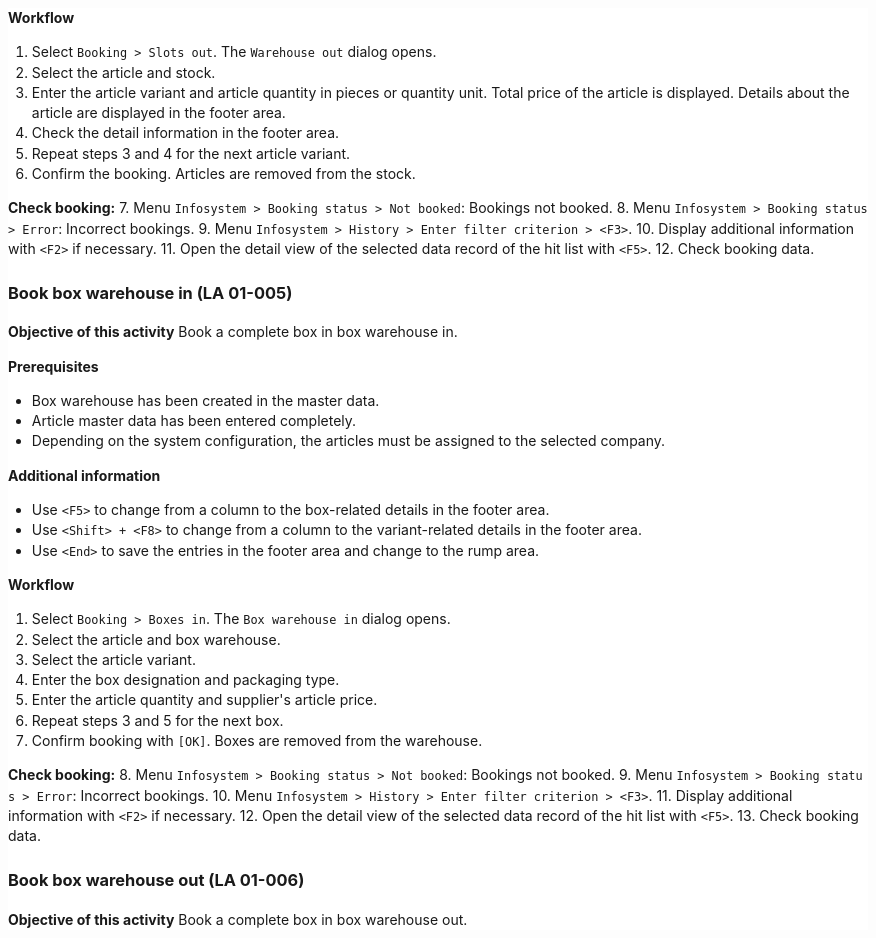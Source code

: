 **Workflow**
1. Select `Booking > Slots out`. The `Warehouse out` dialog opens.
2. Select the article and stock.
3. Enter the article variant and article quantity in pieces or quantity unit. Total price of the article is displayed. Details about the article are displayed in the footer area.
4. Check the detail information in the footer area.
5. Repeat steps 3 and 4 for the next article variant.
6. Confirm the booking. Articles are removed from the stock.

**Check booking:**
7. Menu `Infosystem > Booking status > Not booked`: Bookings not booked.
8. Menu `Infosystem > Booking status > Error`: Incorrect bookings.
9. Menu `Infosystem > History > Enter filter criterion > <F3>`.
10. Display additional information with `<F2>` if necessary.
11. Open the detail view of the selected data record of the hit list with `<F5>`.
12. Check booking data.

### Book box warehouse in (LA 01-005)

**Objective of this activity**
Book a complete box in box warehouse in.

**Prerequisites**
- Box warehouse has been created in the master data.
- Article master data has been entered completely.
- Depending on the system configuration, the articles must be assigned to the selected company.

**Additional information**
- Use `<F5>` to change from a column to the box-related details in the footer area.
- Use `<Shift> + <F8>` to change from a column to the variant-related details in the footer area.
- Use `<End>` to save the entries in the footer area and change to the rump area.

**Workflow**
1. Select `Booking > Boxes in`. The `Box warehouse in` dialog opens.
2. Select the article and box warehouse.
3. Select the article variant.
4. Enter the box designation and packaging type.
5. Enter the article quantity and supplier's article price.
6. Repeat steps 3 and 5 for the next box.
7. Confirm booking with `[OK]`. Boxes are removed from the warehouse.

**Check booking:**
8. Menu `Infosystem > Booking status > Not booked`: Bookings not booked.
9. Menu `Infosystem > Booking status > Error`: Incorrect bookings.
10. Menu `Infosystem > History > Enter filter criterion > <F3>`.
11. Display additional information with `<F2>` if necessary.
12. Open the detail view of the selected data record of the hit list with `<F5>`.
13. Check booking data.

### Book box warehouse out (LA 01-006)

**Objective of this activity**
Book a complete box in box warehouse out.

